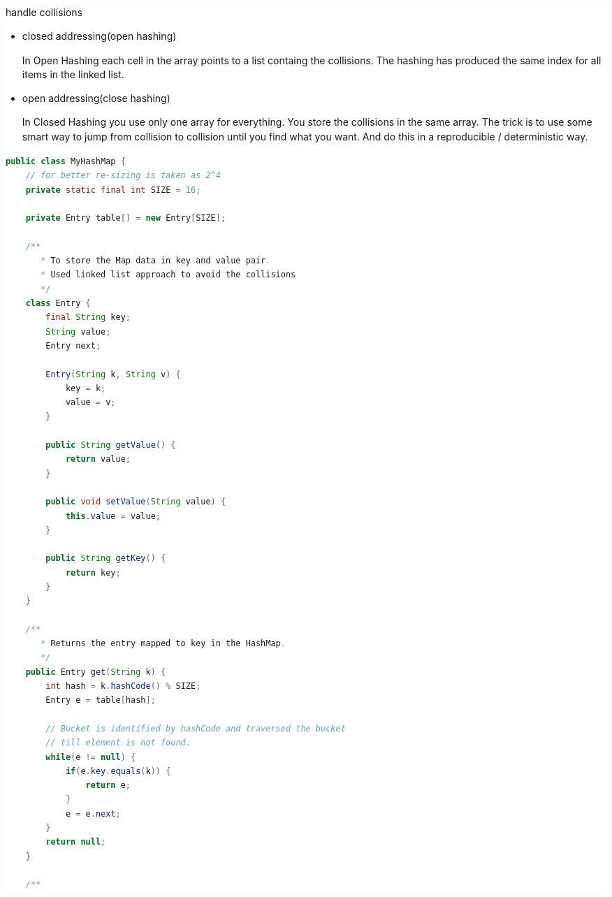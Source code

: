 handle collisions 

- closed addressing(open hashing)

  In Open Hashing each cell in the array points to a list containg the collisions. The hashing has produced the same index for all items in the linked list.

- open addressing(close hashing)

  In Closed Hashing you use only one array for everything. You store the collisions in the same array. The trick is to use some smart way to jump from collision to collision until you find what you want. And do this in a reproducible / deterministic way.

```java
public class MyHashMap {
    // for better re-sizing is taken as 2^4
    private static final int SIZE = 16;

    private Entry table[] = new Entry[SIZE];

    /**
       * To store the Map data in key and value pair.
       * Used linked list approach to avoid the collisions
       */
    class Entry {
        final String key;
        String value;
        Entry next;

        Entry(String k, String v) {
            key = k;
            value = v;
        }

        public String getValue() {
            return value;
        }

        public void setValue(String value) {
            this.value = value;
        }

        public String getKey() {
            return key;
        }
    }

    /**
       * Returns the entry mapped to key in the HashMap.
       */
    public Entry get(String k) {
        int hash = k.hashCode() % SIZE;
        Entry e = table[hash];

        // Bucket is identified by hashCode and traversed the bucket
        // till element is not found.
        while(e != null) {
            if(e.key.equals(k)) {
                return e;
            }
            e = e.next;
        }
        return null;
    }

    /**
```